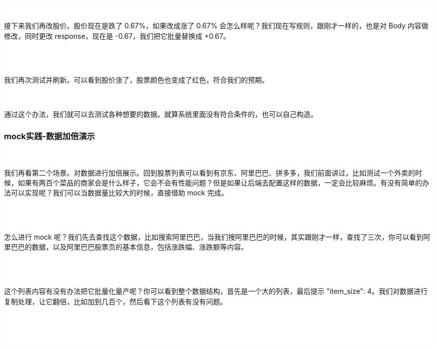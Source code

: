 
<Image alt="" src="https://s0.lgstatic.com/i/image3/M01/8A/1D/Cgq2xl6ZTceAKEewAAEwInxVAIo007.png"/> 


<br />

接下来我们再改股价。股价现在是跌了 0.67%，如果改成涨了 0.67% 会怎么样呢？我们现在写规则，跟刚才一样的，也是对 Body 内容做修改，同时更改 response，现在是 -0.67，我们把它批量替换成 +0.67。

<br />


<Image alt="" src="https://s0.lgstatic.com/i/image3/M01/03/D8/CgoCgV6ZTceAHpPWAAEiobgF5Os914.png"/> 


<br />

我们再次测试并刷新。可以看到股价涨了，股票颜色也变成了红色，符合我们的预期。

<br />

通过这个办法，我们就可以去测试各种想要的数据。就算系统里面没有符合条件的，也可以自己构造。

### mock实践-数据加倍演示


<Image alt="" src="https://s0.lgstatic.com/i/image3/M01/11/07/Ciqah16ZTceAW-7vAADg_MOxQjg973.png"/> 


<br />

我们再看第二个场景。对数据进行加倍展示。回到股票列表可以看到有京东、阿里巴巴、拼多多，我们前面讲过，比如测试一个外卖的时候，如果有两百个菜品的商家会是什么样子，它会不会有性能问题？但是如果让后端去配置这样的数据，一定会比较麻烦。有没有简单的办法可以实现呢？我们可以当数据量比较大的时候，直接借助 mock 完成。

<br />


<Image alt="" src="https://s0.lgstatic.com/i/image3/M01/8A/1D/Cgq2xl6ZTciAWuNgAAJlmQ1QvgA598.png"/> 


<br />

怎么进行 mock 呢？我们先去查找这个数据，比如搜索阿里巴巴，当我们搜阿里巴巴的时候，其实跟刚才一样，查找了三次，你可以看到阿里巴巴的数据，以及阿里巴巴股票页的基本信息，包括涨跌幅、涨跌额等内容。

<br />


<Image alt="" src="https://s0.lgstatic.com/i/image3/M01/03/D8/CgoCgV6ZTciAKgo_AAOs2U84e8M414.png"/> 


<br />

这个列表内容有没有办法把它批量化量产呢？你可以看到整个数据结构，首先是一个大的列表，最后提示 "item_size": 4。我们对数据进行复制处理，让它翻倍，比如加到几百个，然后看下这个列表有没有问题。

<br />


<Image alt="" src="https://s0.lgstatic.com/i/image3/M01/11/07/Ciqah16ZTciANDbEAADaT1g-xXc632.png"/> 


<br />


<Image alt="" src="https://s0.lgstatic.com/i/image3/M01/8A/1D/Cgq2xl6ZTciAcXIuAABuN9TMbqo399.png"/> 


<br />
